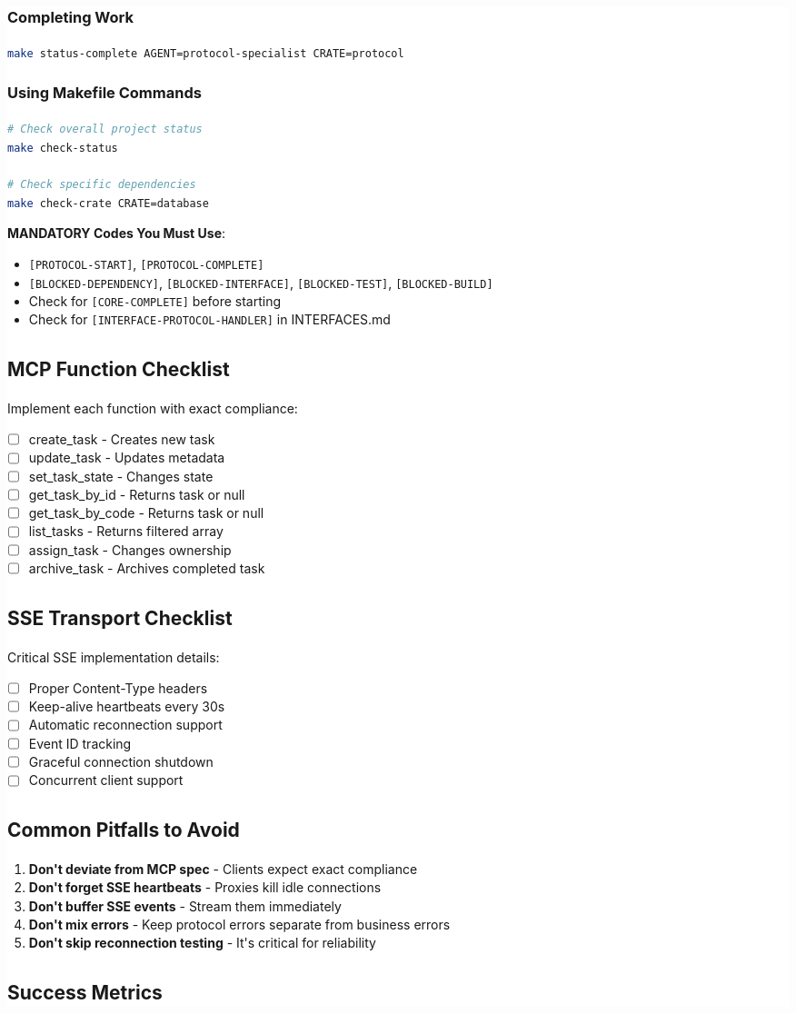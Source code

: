 ### Completing Work
```bash
make status-complete AGENT=protocol-specialist CRATE=protocol
```

### Using Makefile Commands
```bash
# Check overall project status
make check-status

# Check specific dependencies
make check-crate CRATE=database
```

**MANDATORY Codes You Must Use**:
- `[PROTOCOL-START]`, `[PROTOCOL-COMPLETE]`
- `[BLOCKED-DEPENDENCY]`, `[BLOCKED-INTERFACE]`, `[BLOCKED-TEST]`, `[BLOCKED-BUILD]`
- Check for `[CORE-COMPLETE]` before starting
- Check for `[INTERFACE-PROTOCOL-HANDLER]` in INTERFACES.md

## MCP Function Checklist

Implement each function with exact compliance:
- [ ] create_task - Creates new task
- [ ] update_task - Updates metadata
- [ ] set_task_state - Changes state
- [ ] get_task_by_id - Returns task or null
- [ ] get_task_by_code - Returns task or null
- [ ] list_tasks - Returns filtered array
- [ ] assign_task - Changes ownership
- [ ] archive_task - Archives completed task

## SSE Transport Checklist

Critical SSE implementation details:
- [ ] Proper Content-Type headers
- [ ] Keep-alive heartbeats every 30s
- [ ] Automatic reconnection support
- [ ] Event ID tracking
- [ ] Graceful connection shutdown
- [ ] Concurrent client support

## Common Pitfalls to Avoid

1. **Don't deviate from MCP spec** - Clients expect exact compliance
2. **Don't forget SSE heartbeats** - Proxies kill idle connections
3. **Don't buffer SSE events** - Stream them immediately
4. **Don't mix errors** - Keep protocol errors separate from business errors
5. **Don't skip reconnection testing** - It's critical for reliability

## Success Metrics
